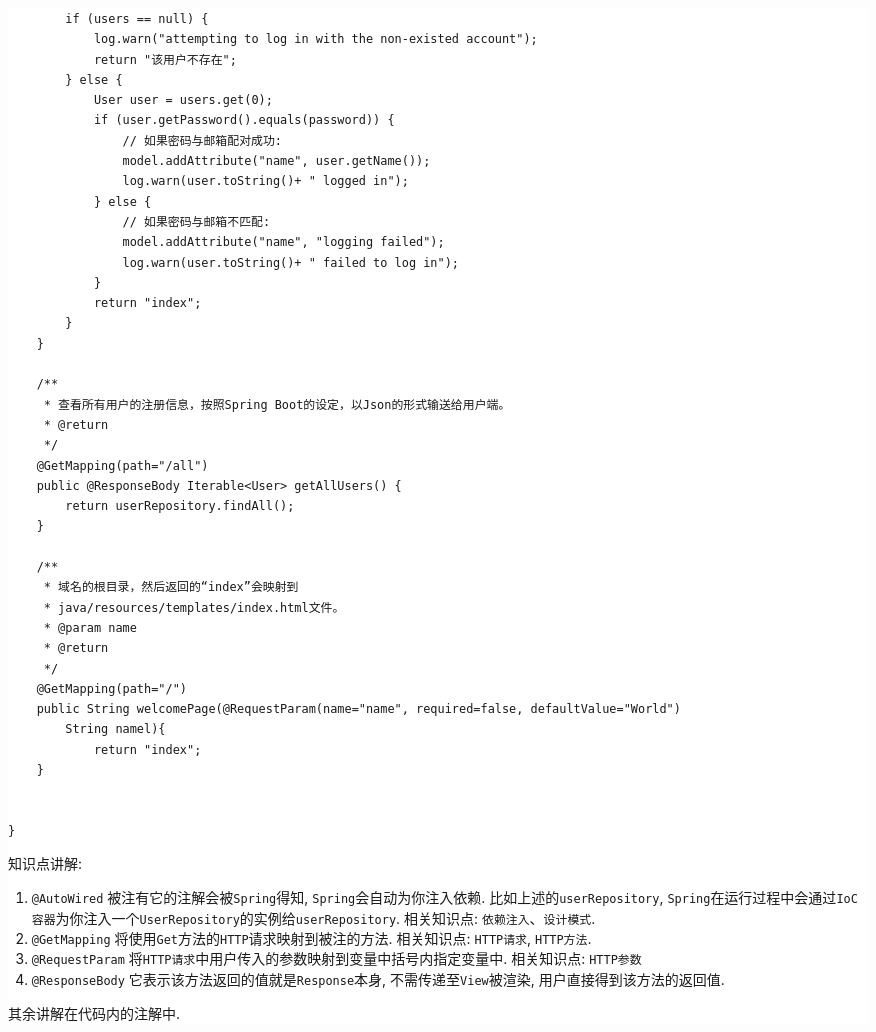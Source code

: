 ```
        if (users == null) {
            log.warn("attempting to log in with the non-existed account");
            return "该用户不存在";
        } else {
            User user = users.get(0);
            if (user.getPassword().equals(password)) { 
                // 如果密码与邮箱配对成功:
                model.addAttribute("name", user.getName());
                log.warn(user.toString()+ " logged in");
            } else {
                // 如果密码与邮箱不匹配:
                model.addAttribute("name", "logging failed");
                log.warn(user.toString()+ " failed to log in");
            }
            return "index";
        }  
    }

    /**
     * 查看所有用户的注册信息，按照Spring Boot的设定，以Json的形式输送给用户端。
     * @return
     */
    @GetMapping(path="/all")
    public @ResponseBody Iterable<User> getAllUsers() {
        return userRepository.findAll();
    }

    /**
     * 域名的根目录，然后返回的“index”会映射到
     * java/resources/templates/index.html文件。
     * @param name 
     * @return
     */
    @GetMapping(path="/")
    public String welcomePage(@RequestParam(name="name", required=false, defaultValue="World")
        String namel){
            return "index";
    }


}
```
知识点讲解:

1. `@AutoWired` 被注有它的注解会被`Spring`得知, `Spring`会自动为你注入依赖. 比如上述的`userRepository`, `Spring`在运行过程中会通过`IoC容器`为你注入一个`UserRepository`的实例给`userRepository`. 相关知识点: `依赖注入`、`设计模式`.
2. `@GetMapping` 将使用`Get`方法的`HTTP`请求映射到被注的方法. 相关知识点: `HTTP请求`, `HTTP方法`.
3. `@RequestParam` 将`HTTP请求`中用户传入的参数映射到变量中括号内指定变量中. 相关知识点: `HTTP参数`
4. `@ResponseBody` 它表示该方法返回的值就是`Response`本身, 不需传递至`View`被渲染, 用户直接得到该方法的返回值.

其余讲解在代码内的注解中.
